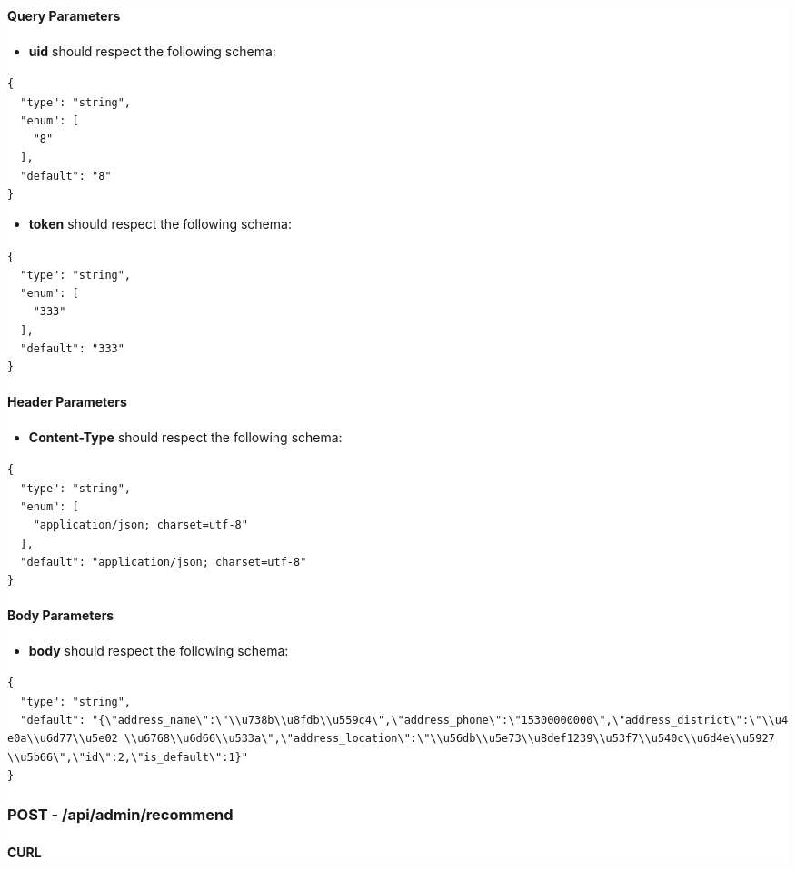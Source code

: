 #### Query Parameters

- **uid** should respect the following schema:

```
{
  "type": "string",
  "enum": [
    "8"
  ],
  "default": "8"
}
```
- **token** should respect the following schema:

```
{
  "type": "string",
  "enum": [
    "333"
  ],
  "default": "333"
}
```

#### Header Parameters

- **Content-Type** should respect the following schema:

```
{
  "type": "string",
  "enum": [
    "application/json; charset=utf-8"
  ],
  "default": "application/json; charset=utf-8"
}
```

#### Body Parameters

- **body** should respect the following schema:

```
{
  "type": "string",
  "default": "{\"address_name\":\"\\u738b\\u8fdb\\u559c4\",\"address_phone\":\"15300000000\",\"address_district\":\"\\u4e0a\\u6d77\\u5e02 \\u6768\\u6d66\\u533a\",\"address_location\":\"\\u56db\\u5e73\\u8def1239\\u53f7\\u540c\\u6d4e\\u5927\\u5b66\",\"id\":2,\"is_default\":1}"
}
```

### **POST** - /api/admin/recommend

#### CURL
